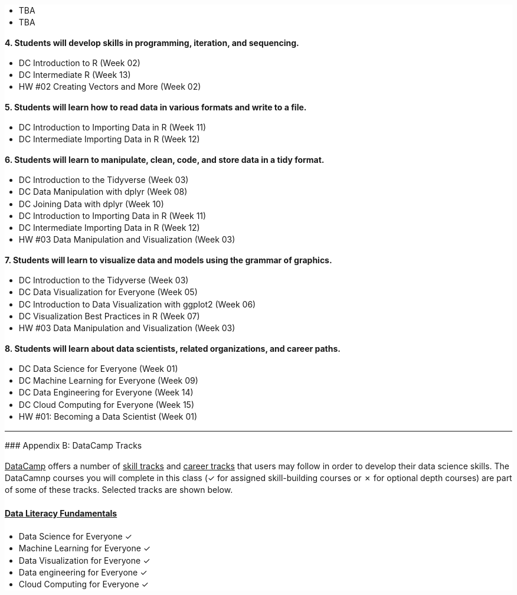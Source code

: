 * TBA
* TBA

**4. Students will develop skills in programming, iteration, and sequencing.**

* DC Introduction to R (Week 02)
* DC Intermediate R (Week 13)
* HW #02 Creating Vectors and More (Week 02)

**5. Students will learn how to read data in various formats and write to a file.**

* DC Introduction to Importing Data in R (Week 11)
* DC Intermediate Importing Data in R (Week 12)

**6. Students will learn to manipulate, clean, code, and store data in a tidy format.**

* DC Introduction to the Tidyverse (Week 03)
* DC Data Manipulation with dplyr (Week 08)
* DC Joining Data with dplyr (Week 10)
* DC Introduction to Importing Data in R (Week 11)
* DC Intermediate Importing Data in R (Week 12)
* HW #03 Data Manipulation and Visualization (Week 03)

**7. Students will learn to visualize data and models using the grammar of graphics.**

* DC Introduction to the Tidyverse (Week 03)
* DC Data Visualization for Everyone (Week 05)
* DC Introduction to Data Visualization with ggplot2 (Week 06)
* DC Visualization Best Practices in R (Week 07)
* HW #03 Data Manipulation and Visualization (Week 03)

**8. Students will learn about data scientists, related organizations, and career paths.**

* DC Data Science for Everyone (Week 01)
* DC Machine Learning for Everyone (Week 09)
* DC Data Engineering for Everyone (Week 14)
* DC Cloud Computing for Everyone (Week 15)
* HW #01: Becoming a Data Scientist (Week 01)

<hr>
### Appendix B: DataCamp Tracks

[DataCamp](https://app.datacamp.com/learn) offers a number of [skill tracks](https://app.datacamp.com/learn/skill-tracks) and [career tracks](https://app.datacamp.com/learn/career-tracks) that users may follow in order to develop their data science skills. The DataCamnp courses you will complete in this class (✓ for assigned skill-building courses or ✗ for optional depth courses) are part of some of these tracks. Selected tracks are shown below.

#### [Data Literacy Fundamentals](https://app.datacamp.com/learn/skill-tracks/data-literacy-fundamentals)

* Data Science for Everyone ✓
* Machine Learning for Everyone ✓
* Data Visualization for Everyone ✓
* Data engineering for Everyone ✓
* Cloud Computing for Everyone ✓
